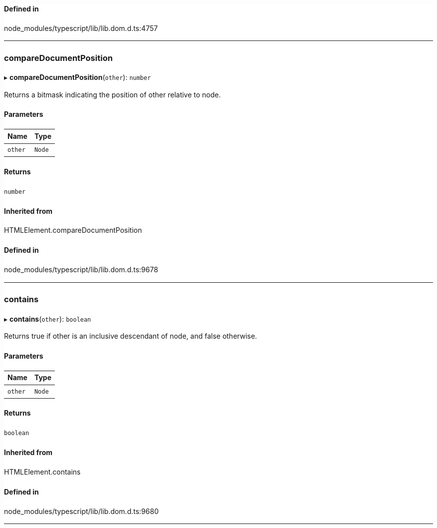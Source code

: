 #### Defined in

node_modules/typescript/lib/lib.dom.d.ts:4757

---

### compareDocumentPosition

▸ **compareDocumentPosition**(`other`): `number`

Returns a bitmask indicating the position of other relative to node.

#### Parameters

| Name    | Type   |
| :------ | :----- |
| `other` | `Node` |

#### Returns

`number`

#### Inherited from

HTMLElement.compareDocumentPosition

#### Defined in

node_modules/typescript/lib/lib.dom.d.ts:9678

---

### contains

▸ **contains**(`other`): `boolean`

Returns true if other is an inclusive descendant of node, and false otherwise.

#### Parameters

| Name    | Type   |
| :------ | :----- |
| `other` | `Node` |

#### Returns

`boolean`

#### Inherited from

HTMLElement.contains

#### Defined in

node_modules/typescript/lib/lib.dom.d.ts:9680

---